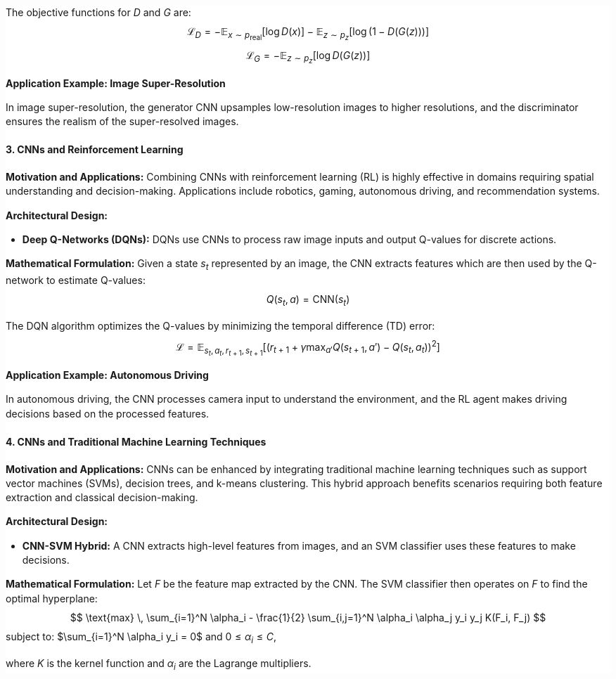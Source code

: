 The objective functions for $D$ and $G$ are:
$$ \mathcal{L}_D = -\mathbb{E}_{x \sim p_{\text{real}}} [ \log D(x) ] - \mathbb{E}_{z \sim p_z} [ \log(1 - D(G(z))) ] $$
$$ \mathcal{L}_G = -\mathbb{E}_{z \sim p_z} [ \log D(G(z)) ] $$

**Application Example: Image Super-Resolution**

In image super-resolution, the generator CNN upsamples low-resolution images to higher resolutions, and the discriminator ensures the realism of the super-resolved images.

#### 3. CNNs and Reinforcement Learning

**Motivation and Applications:**
Combining CNNs with reinforcement learning (RL) is highly effective in domains requiring spatial understanding and decision-making. Applications include robotics, gaming, autonomous driving, and recommendation systems.

**Architectural Design:**

- **Deep Q-Networks (DQNs):**
  DQNs use CNNs to process raw image inputs and output Q-values for discrete actions.

**Mathematical Formulation:**
Given a state $s_t$ represented by an image, the CNN extracts features which are then used by the Q-network to estimate Q-values:
$$ Q(s_t, a) = \text{CNN}(s_t) $$

The DQN algorithm optimizes the Q-values by minimizing the temporal difference (TD) error:
$$ \mathcal{L} = \mathbb{E}_{s_t, a_t, r_{t+1}, s_{t+1}} \left[ (r_{t+1} + \gamma \max_{a'} Q(s_{t+1}, a') - Q(s_t, a_t))^2 \right] $$

**Application Example: Autonomous Driving**

In autonomous driving, the CNN processes camera input to understand the environment, and the RL agent makes driving decisions based on the processed features.

#### 4. CNNs and Traditional Machine Learning Techniques

**Motivation and Applications:**
CNNs can be enhanced by integrating traditional machine learning techniques such as support vector machines (SVMs), decision trees, and k-means clustering. This hybrid approach benefits scenarios requiring both feature extraction and classical decision-making.

**Architectural Design:**

- **CNN-SVM Hybrid:**
  A CNN extracts high-level features from images, and an SVM classifier uses these features to make decisions.

**Mathematical Formulation:**
Let $F$ be the feature map extracted by the CNN. The SVM classifier then operates on $F$ to find the optimal hyperplane:
$$ \text{max} \, \sum_{i=1}^N \alpha_i - \frac{1}{2} \sum_{i,j=1}^N \alpha_i \alpha_j y_i y_j K(F_i, F_j) $$
subject to: $\sum_{i=1}^N \alpha_i y_i = 0$ and $0 \leq \alpha_i \leq C$,

where $K$ is the kernel function and $\alpha_i$ are the Lagrange multipliers.
